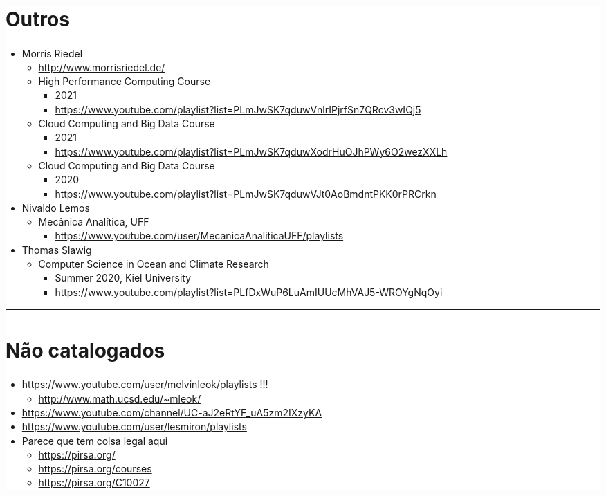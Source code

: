 
# Outros

- Morris Riedel
  - http://www.morrisriedel.de/
  - High Performance Computing Course
    - 2021
    - https://www.youtube.com/playlist?list=PLmJwSK7qduwVnlrIPjrfSn7QRcv3wIQj5
  - Cloud Computing and Big Data Course
    - 2021
    - https://www.youtube.com/playlist?list=PLmJwSK7qduwXodrHuOJhPWy6O2wezXXLh
  - Cloud Computing and Big Data Course
    - 2020
    - https://www.youtube.com/playlist?list=PLmJwSK7qduwVJt0AoBmdntPKK0rPRCrkn
- Nivaldo Lemos
  - Mecânica Analítica, UFF
    - https://www.youtube.com/user/MecanicaAnaliticaUFF/playlists
- Thomas Slawig
  - Computer Science in Ocean and Climate Research
    - Summer 2020, Kiel University
    - https://www.youtube.com/playlist?list=PLfDxWuP6LuAmIUUcMhVAJ5-WROYgNqOyi

---

# Não catalogados

- https://www.youtube.com/user/melvinleok/playlists !!!
  - http://www.math.ucsd.edu/~mleok/
- https://www.youtube.com/channel/UC-aJ2eRtYF_uA5zm2IXzyKA
- https://www.youtube.com/user/lesmiron/playlists
- Parece que tem coisa legal aqui
  - https://pirsa.org/
  - https://pirsa.org/courses
  - https://pirsa.org/C10027


